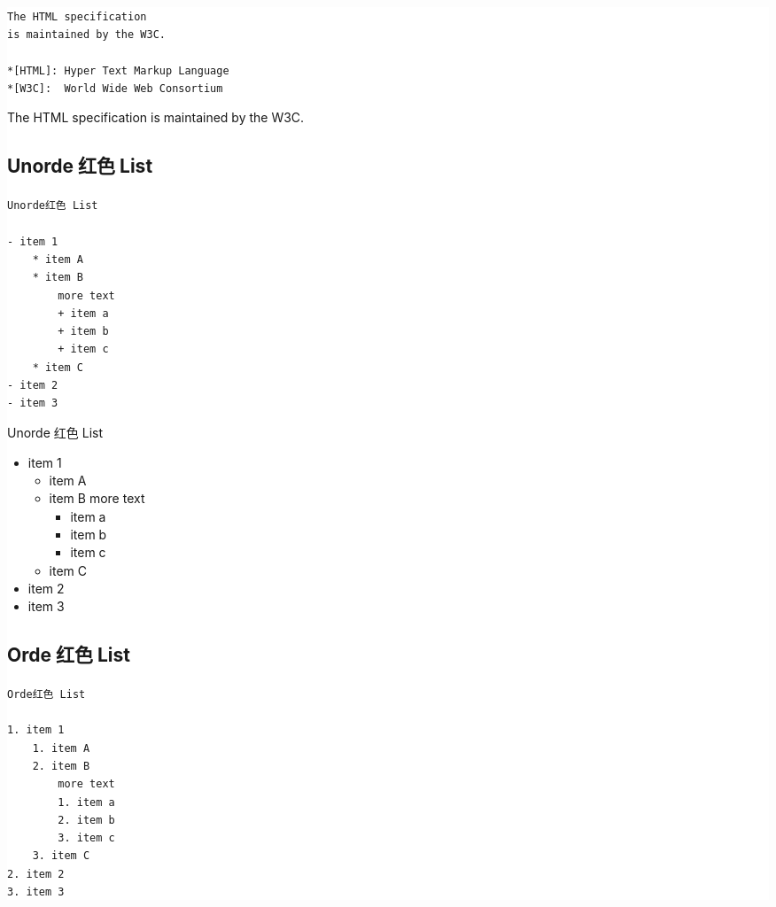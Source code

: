 ```
The HTML specification
is maintained by the W3C.

*[HTML]: Hyper Text Markup Language
*[W3C]:  World Wide Web Consortium
```

The HTML specification
is maintained by the W3C.

## Unorde 红色 List

```
Unorde红色 List

- item 1
    * item A
    * item B
        more text
        + item a
        + item b
        + item c
    * item C
- item 2
- item 3
```

Unorde 红色 List

- item 1
  - item A
  - item B
    more text
    - item a
    - item b
    - item c
  - item C
- item 2
- item 3

## Orde 红色 List

```
Orde红色 List

1. item 1
    1. item A
    2. item B
        more text
        1. item a
        2. item b
        3. item c
    3. item C
2. item 2
3. item 3
```


[foo]: /url "title"
[bar]: /url
[foo]: /url "title"
[bar]: /url
[^1]: 这是一个基本的数字脚注
[^label]: 带有 "label" 标签的脚注
[^pa]: [LoveIt 主题](https://github.com/dillonzq/LoveIt)
[^!def]: 下定义的脚注
[^1]: 这是一个基本的数字脚注
[^label]: 带有 "label" 标签的脚注
[^pa]: [LoveIt 主题](https://github.com/dillonzq/LoveIt)
[^!def]: 下定义的脚注